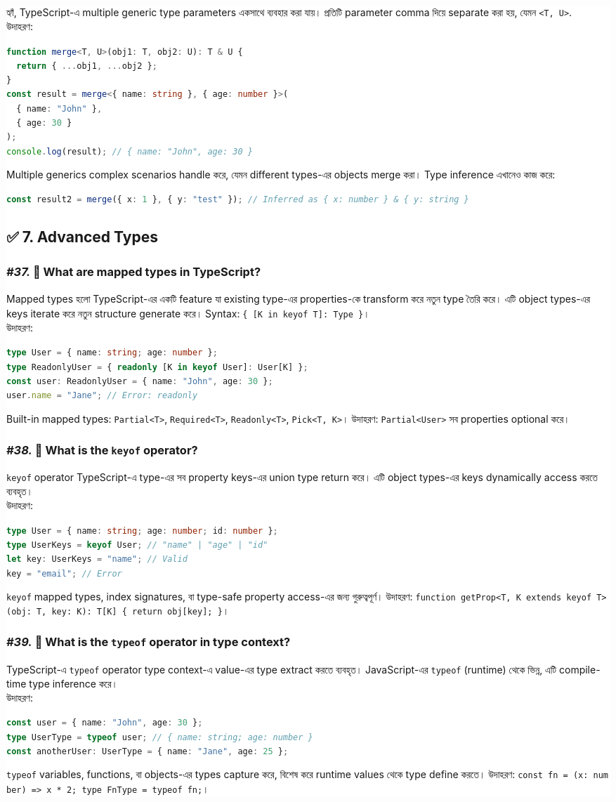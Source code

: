 হ্যাঁ, TypeScript-এ multiple generic type parameters একসাথে ব্যবহার করা যায়। প্রতিটি parameter comma দিয়ে separate করা হয়, যেমন `<T, U>`.  
উদাহরণ:  
```typescript
function merge<T, U>(obj1: T, obj2: U): T & U {
  return { ...obj1, ...obj2 };
}
const result = merge<{ name: string }, { age: number }>(
  { name: "John" },
  { age: 30 }
);
console.log(result); // { name: "John", age: 30 }
```
Multiple generics complex scenarios handle করে, যেমন different types-এর objects merge করা। Type inference এখানেও কাজ করে:  
```typescript
const result2 = merge({ x: 1 }, { y: "test" }); // Inferred as { x: number } & { y: string }
```

## ✅ 7. Advanced Types
### _#37._ 🔵 What are mapped types in TypeScript?

Mapped types হলো TypeScript-এর একটি feature যা existing type-এর properties-কে transform করে নতুন type তৈরি করে। এটি object types-এর keys iterate করে নতুন structure generate করে। Syntax: `{ [K in keyof T]: Type }`।  
উদাহরণ:  
```typescript
type User = { name: string; age: number };
type ReadonlyUser = { readonly [K in keyof User]: User[K] };
const user: ReadonlyUser = { name: "John", age: 30 };
user.name = "Jane"; // Error: readonly
```
Built-in mapped types: `Partial<T>`, `Required<T>`, `Readonly<T>`, `Pick<T, K>`। উদাহরণ: `Partial<User>` সব properties optional করে।

### _#38._ 🔵 What is the `keyof` operator?

`keyof` operator TypeScript-এ type-এর সব property keys-এর union type return করে। এটি object types-এর keys dynamically access করতে ব্যবহৃত।  
উদাহরণ:  
```typescript
type User = { name: string; age: number; id: number };
type UserKeys = keyof User; // "name" | "age" | "id"
let key: UserKeys = "name"; // Valid
key = "email"; // Error
```
`keyof` mapped types, index signatures, বা type-safe property access-এর জন্য গুরুত্বপূর্ণ। উদাহরণ: `function getProp<T, K extends keyof T>(obj: T, key: K): T[K] { return obj[key]; }`।

### _#39._ 🔵 What is the `typeof` operator in type context?

TypeScript-এ `typeof` operator type context-এ value-এর type extract করতে ব্যবহৃত। JavaScript-এর `typeof` (runtime) থেকে ভিন্ন, এটি compile-time type inference করে।  
উদাহরণ:  
```typescript
const user = { name: "John", age: 30 };
type UserType = typeof user; // { name: string; age: number }
const anotherUser: UserType = { name: "Jane", age: 25 };
```
`typeof` variables, functions, বা objects-এর types capture করে, বিশেষ করে runtime values থেকে type define করতে। উদাহরণ: `const fn = (x: number) => x * 2; type FnType = typeof fn;`।
